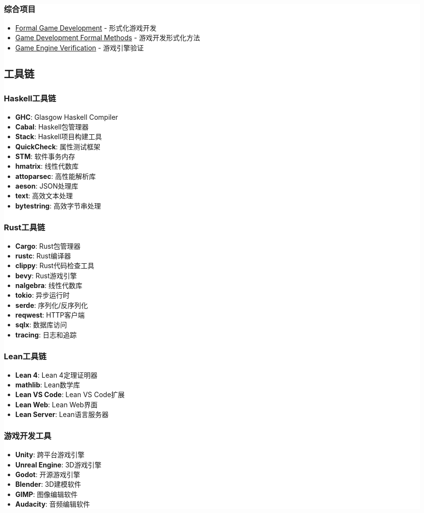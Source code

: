 ### 综合项目

- [Formal Game Development](https://github.com/formal-game/formal-game) - 形式化游戏开发
- [Game Development Formal Methods](https://github.com/game-formal/game-formal) - 游戏开发形式化方法
- [Game Engine Verification](https://github.com/game-verification/game-verification) - 游戏引擎验证

## 工具链

### Haskell工具链

- **GHC**: Glasgow Haskell Compiler
- **Cabal**: Haskell包管理器
- **Stack**: Haskell项目构建工具
- **QuickCheck**: 属性测试框架
- **STM**: 软件事务内存
- **hmatrix**: 线性代数库
- **attoparsec**: 高性能解析库
- **aeson**: JSON处理库
- **text**: 高效文本处理
- **bytestring**: 高效字节串处理

### Rust工具链

- **Cargo**: Rust包管理器
- **rustc**: Rust编译器
- **clippy**: Rust代码检查工具
- **bevy**: Rust游戏引擎
- **nalgebra**: 线性代数库
- **tokio**: 异步运行时
- **serde**: 序列化/反序列化
- **reqwest**: HTTP客户端
- **sqlx**: 数据库访问
- **tracing**: 日志和追踪

### Lean工具链

- **Lean 4**: Lean 4定理证明器
- **mathlib**: Lean数学库
- **Lean VS Code**: Lean VS Code扩展
- **Lean Web**: Lean Web界面
- **Lean Server**: Lean语言服务器

### 游戏开发工具

- **Unity**: 跨平台游戏引擎
- **Unreal Engine**: 3D游戏引擎
- **Godot**: 开源游戏引擎
- **Blender**: 3D建模软件
- **GIMP**: 图像编辑软件
- **Audacity**: 音频编辑软件
